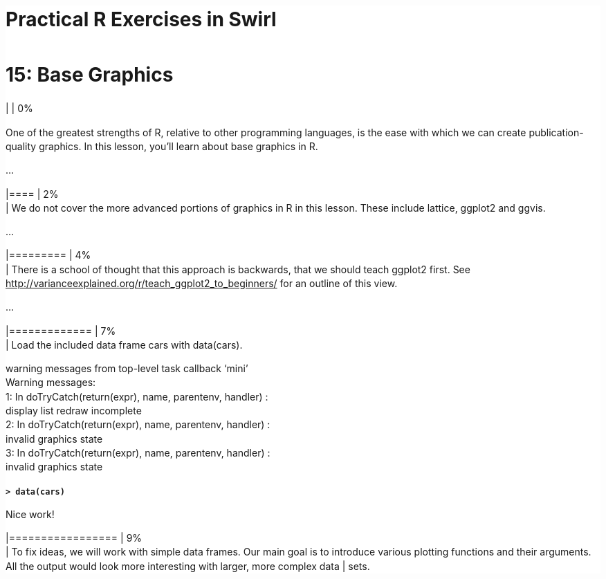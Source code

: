 Practical R Exercises in Swirl
================

# 15: Base Graphics

| | 0%

One of the greatest strengths of R, relative to other programming
languages, is the ease with which we can create publication-quality
graphics. In this lesson, you’ll learn about base graphics in R.

…

|==== | 2%  
| We do not cover the more advanced portions of graphics in R in this
lesson. These include lattice, ggplot2 and ggvis.

…

|========= | 4%  
| There is a school of thought that this approach is backwards, that we
should teach ggplot2 first. See
<http://varianceexplained.org/r/teach_ggplot2_to_beginners/> for an
outline of this view.

…

|============= | 7%  
| Load the included data frame cars with data(cars).

warning messages from top-level task callback ‘mini’  
Warning messages:  
1: In doTryCatch(return(expr), name, parentenv, handler) :  
display list redraw incomplete  
2: In doTryCatch(return(expr), name, parentenv, handler) :  
invalid graphics state  
3: In doTryCatch(return(expr), name, parentenv, handler) :  
invalid graphics state

**`> data(cars)`**

Nice work\!

|================= | 9%  
| To fix ideas, we will work with simple data frames. Our main goal is
to introduce various plotting functions and their arguments. All the
output would look more interesting with larger, more complex data |
sets.
